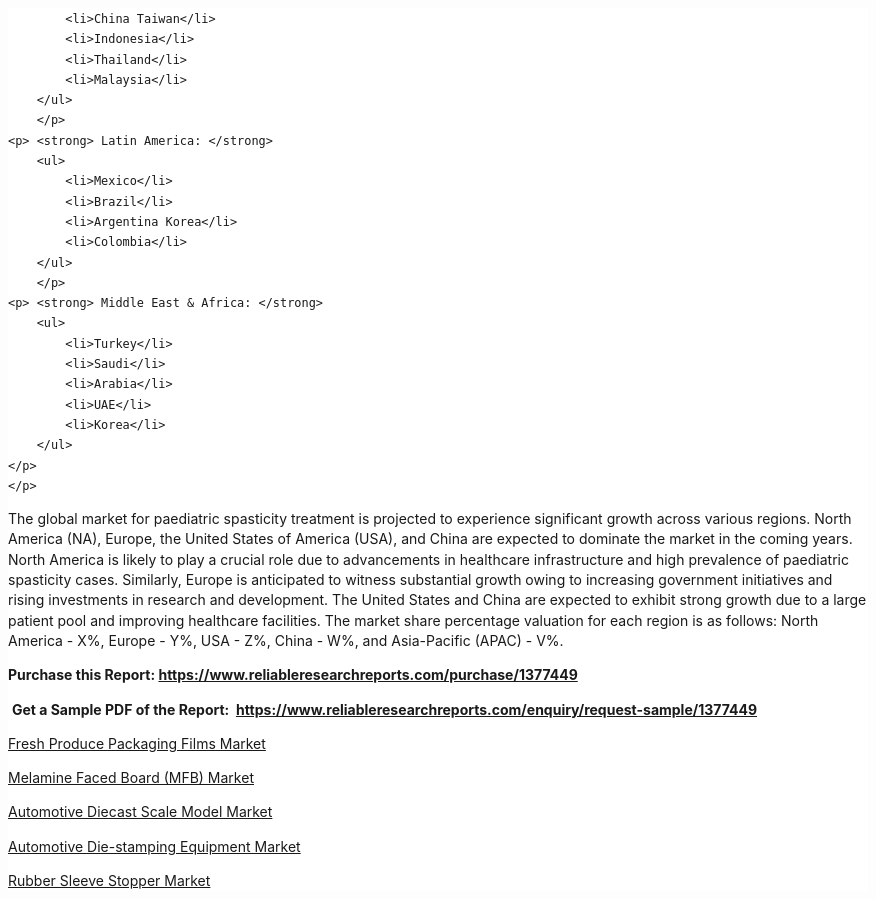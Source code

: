             <li>China Taiwan</li>
            <li>Indonesia</li>
            <li>Thailand</li>
            <li>Malaysia</li>
        </ul>
        </p> 
    <p> <strong> Latin America: </strong>
        <ul>
            <li>Mexico</li>
            <li>Brazil</li>
            <li>Argentina Korea</li>
            <li>Colombia</li>
        </ul>
        </p> 
    <p> <strong> Middle East & Africa: </strong>
        <ul>
            <li>Turkey</li>
            <li>Saudi</li>
            <li>Arabia</li>
            <li>UAE</li>
            <li>Korea</li>
        </ul>
    </p>
    </p>
<p><p>The global market for paediatric spasticity treatment is projected to experience significant growth across various regions. North America (NA), Europe, the United States of America (USA), and China are expected to dominate the market in the coming years. North America is likely to play a crucial role due to advancements in healthcare infrastructure and high prevalence of paediatric spasticity cases. Similarly, Europe is anticipated to witness substantial growth owing to increasing government initiatives and rising investments in research and development. The United States and China are expected to exhibit strong growth due to a large patient pool and improving healthcare facilities. The market share percentage valuation for each region is as follows: North America - X%, Europe - Y%, USA - Z%, China - W%, and Asia-Pacific (APAC) - V%.</p></p>
<p><strong>Purchase this Report: <a href="https://www.reliableresearchreports.com/purchase/1377449">https://www.reliableresearchreports.com/purchase/1377449</a></strong></p>
<p>&nbsp;<strong>Get a Sample PDF of the Report:&nbsp;&nbsp;<a href="https://www.reliableresearchreports.com/enquiry/request-sample/1377449">https://www.reliableresearchreports.com/enquiry/request-sample/1377449</a></strong></p>
<p><strong></strong></p>
<p><p><a href="https://www.linkedin.com/pulse/fresh-produce-packaging-films-market-research-report-unlocks-s2xle/">Fresh Produce Packaging Films Market</a></p><p><a href="https://www.linkedin.com/pulse/decoding-melamine-faced-board-mfb-market-deep-dive-latest-trends-66bke/">Melamine Faced Board (MFB) Market</a></p><p><a href="https://medium.com/@react.shoe.mask/automotive-diecast-scale-model-market-analysis-its-cagr-market-segmentation-and-global-industry-04c74c9715bb">Automotive Diecast Scale Model Market</a></p><p><a href="https://medium.com/@draft.web.back/automotive-die-stamping-equipment-market-analysis-and-sze-forecasted-for-period-from-2023-to-2030-5f4694a54607">Automotive Die-stamping Equipment Market</a></p><p><a href="https://github.com/Chiragrp26/Market-Research-Report-List-1/blob/main/rubber-sleeve-stopper-market.md">Rubber Sleeve Stopper Market</a></p></p>